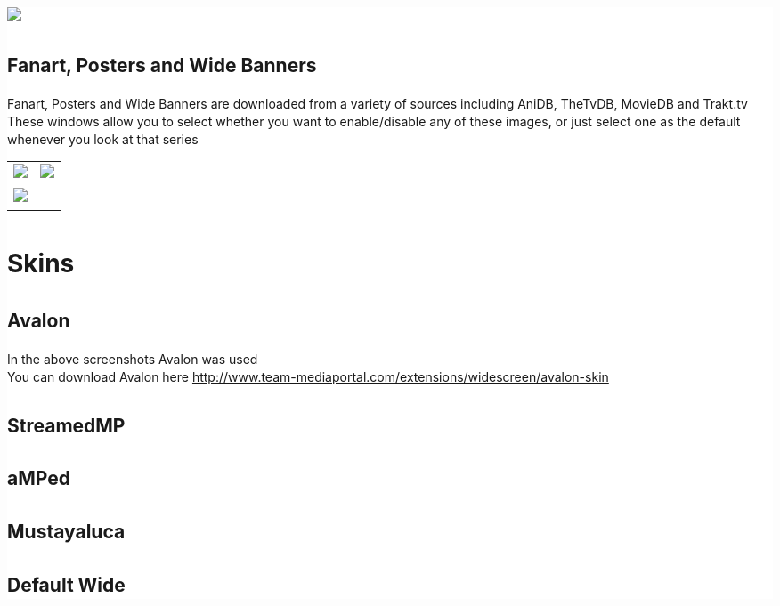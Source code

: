 <a href='http://jmm.googlecode.com/svn/trunk/Screenshots/MA3/Avalon/Window_DownloadsBrowse.jpg'>
<img src='http://jmm.googlecode.com/svn/trunk/Screenshots/MA3/Avalon/Window_DownloadsBrowse_sm.jpg' width='500' />
</a>
</td>
</tr>
</table>

<h2>Fanart, Posters and Wide Banners</h2>

Fanart, Posters and Wide Banners are downloaded from a variety of sources including AniDB, TheTvDB, MovieDB and Trakt.tv<br>
These windows allow you to select whether you want to enable/disable any of these images, or just select one as the default whenever you look at that series<br>

<table>
<tr>
<td>
<a href='http://jmm.googlecode.com/svn/trunk/Screenshots/MA3/Avalon/Anime_Fanart.jpg'>
<img src='http://jmm.googlecode.com/svn/trunk/Screenshots/MA3/Avalon/Anime_Fanart_sm.jpg' width='500' />
</a>
</td>
<td>
<a href='http://jmm.googlecode.com/svn/trunk/Screenshots/MA3/Avalon/Anime_Posters.jpg'>
<img src='http://jmm.googlecode.com/svn/trunk/Screenshots/MA3/Avalon/Anime_Posters_sm.jpg' width='500' />
</a>
</td>
</tr>
<tr>
<td>
<a href='http://jmm.googlecode.com/svn/trunk/Screenshots/MA3/Avalon/Anime_WideBanners.jpg'>
<img src='http://jmm.googlecode.com/svn/trunk/Screenshots/MA3/Avalon/Anime_WideBanners_sm.jpg' width='500' />
</a>
</td>
</tr>
</table>

<h1>Skins</h1>

<h2>Avalon</h2>

In the above screenshots Avalon was used<br>
You can download Avalon here <a href='http://www.team-mediaportal.com/extensions/widescreen/avalon-skin'>http://www.team-mediaportal.com/extensions/widescreen/avalon-skin</a><br>

<h2>StreamedMP</h2>

<h2>aMPed</h2>

<h2>Mustayaluca</h2>

<h2>Default Wide</h2>